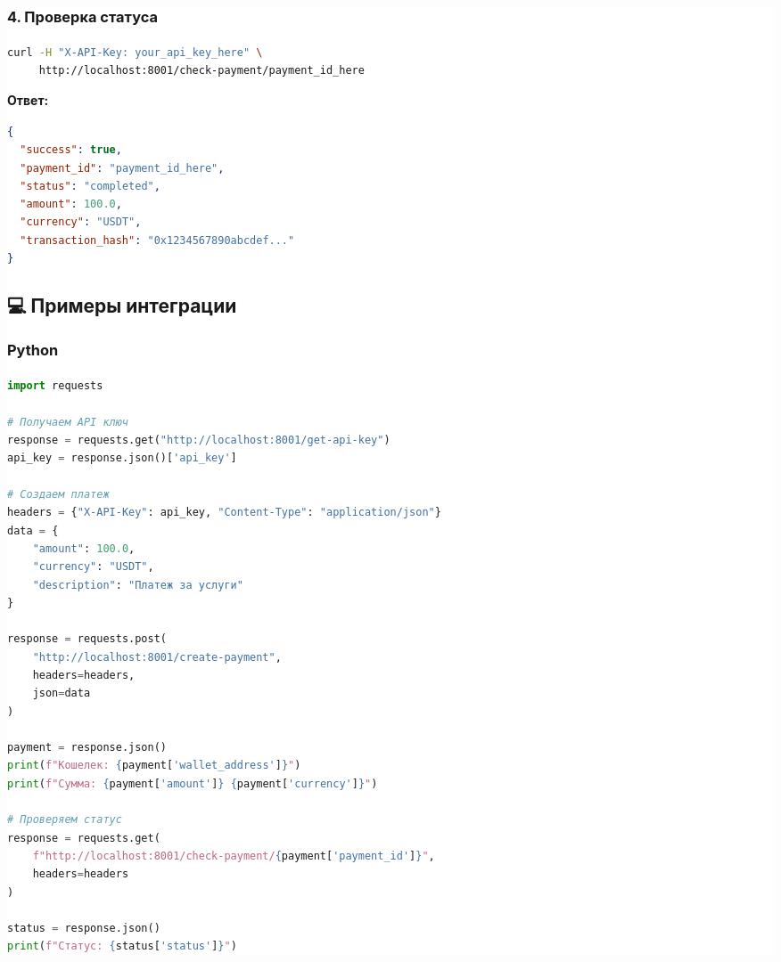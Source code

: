 ### 4. Проверка статуса
```bash
curl -H "X-API-Key: your_api_key_here" \
     http://localhost:8001/check-payment/payment_id_here
```

**Ответ:**
```json
{
  "success": true,
  "payment_id": "payment_id_here",
  "status": "completed",
  "amount": 100.0,
  "currency": "USDT",
  "transaction_hash": "0x1234567890abcdef..."
}
```

## 💻 Примеры интеграции

### Python
```python
import requests

# Получаем API ключ
response = requests.get("http://localhost:8001/get-api-key")
api_key = response.json()['api_key']

# Создаем платеж
headers = {"X-API-Key": api_key, "Content-Type": "application/json"}
data = {
    "amount": 100.0,
    "currency": "USDT",
    "description": "Платеж за услуги"
}

response = requests.post(
    "http://localhost:8001/create-payment",
    headers=headers,
    json=data
)

payment = response.json()
print(f"Кошелек: {payment['wallet_address']}")
print(f"Сумма: {payment['amount']} {payment['currency']}")

# Проверяем статус
response = requests.get(
    f"http://localhost:8001/check-payment/{payment['payment_id']}",
    headers=headers
)

status = response.json()
print(f"Статус: {status['status']}")
```
